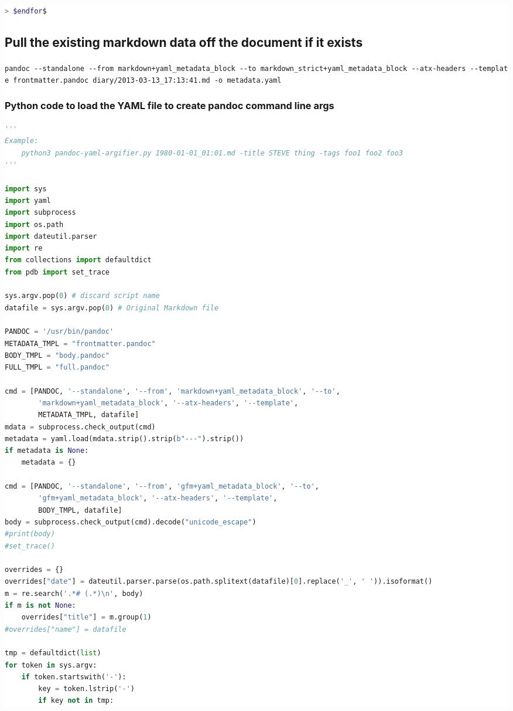 ```sh
> $endfor$
```

## Pull the existing markdown data off the document if it exists

    pandoc --standalone --from markdown+yaml_metadata_block --to markdown_strict+yaml_metadata_block --atx-headers --template frontmatter.pandoc diary/2013-03-13_17:13:41.md -o metadata.yaml

### Python code to load the YAML file to create pandoc command line args

```python
'''
Example:
    python3 pandoc-yaml-argifier.py 1980-01-01_01:01.md -title STEVE thing -tags foo1 foo2 foo3
'''

import sys
import yaml
import subprocess
import os.path
import dateutil.parser
import re
from collections import defaultdict
from pdb import set_trace

sys.argv.pop(0) # discard script name
datafile = sys.argv.pop(0) # Original Markdown file

PANDOC = '/usr/bin/pandoc'
METADATA_TMPL = "frontmatter.pandoc"
BODY_TMPL = "body.pandoc"
FULL_TMPL = "full.pandoc"

cmd = [PANDOC, '--standalone', '--from', 'markdown+yaml_metadata_block', '--to',
        'markdown+yaml_metadata_block', '--atx-headers', '--template',
        METADATA_TMPL, datafile]
mdata = subprocess.check_output(cmd)
metadata = yaml.load(mdata.strip().strip(b"---").strip())
if metadata is None:
    metadata = {}

cmd = [PANDOC, '--standalone', '--from', 'gfm+yaml_metadata_block', '--to',
        'gfm+yaml_metadata_block', '--atx-headers', '--template',
        BODY_TMPL, datafile]
body = subprocess.check_output(cmd).decode("unicode_escape")
#print(body)
#set_trace()

overrides = {}
overrides["date"] = dateutil.parser.parse(os.path.splitext(datafile)[0].replace('_', ' ')).isoformat()
m = re.search('.*# (.*)\n', body)
if m is not None:
    overrides["title"] = m.group(1)
#overrides["name"] = datafile

tmp = defaultdict(list)
for token in sys.argv:
    if token.startswith('-'):
        key = token.lstrip('-')
        if key not in tmp:
```